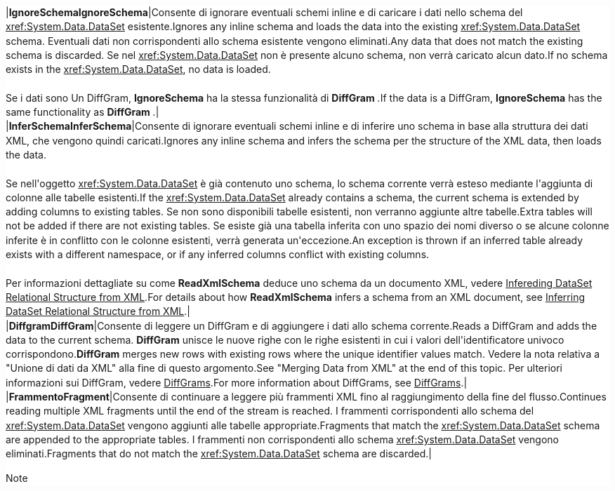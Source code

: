 |<span data-ttu-id="f966f-128">**IgnoreSchema**</span><span class="sxs-lookup"><span data-stu-id="f966f-128">**IgnoreSchema**</span></span>|<span data-ttu-id="f966f-129">Consente di ignorare eventuali schemi inline e di caricare i dati nello schema del <xref:System.Data.DataSet> esistente.</span><span class="sxs-lookup"><span data-stu-id="f966f-129">Ignores any inline schema and loads the data into the existing <xref:System.Data.DataSet> schema.</span></span> <span data-ttu-id="f966f-130">Eventuali dati non corrispondenti allo schema esistente vengono eliminati.</span><span class="sxs-lookup"><span data-stu-id="f966f-130">Any data that does not match the existing schema is discarded.</span></span> <span data-ttu-id="f966f-131">Se nel <xref:System.Data.DataSet> non è presente alcuno schema, non verrà caricato alcun dato.</span><span class="sxs-lookup"><span data-stu-id="f966f-131">If no schema exists in the <xref:System.Data.DataSet>, no data is loaded.</span></span><br /><br /> <span data-ttu-id="f966f-132">Se i dati sono Un DiffGram, **IgnoreSchema** ha la stessa funzionalità di **DiffGram** *.*</span><span class="sxs-lookup"><span data-stu-id="f966f-132">If the data is a DiffGram, **IgnoreSchema** has the same functionality as **DiffGram** *.*</span></span>|  
|<span data-ttu-id="f966f-133">**InferSchema**</span><span class="sxs-lookup"><span data-stu-id="f966f-133">**InferSchema**</span></span>|<span data-ttu-id="f966f-134">Consente di ignorare eventuali schemi inline e di inferire uno schema in base alla struttura dei dati XML, che vengono quindi caricati.</span><span class="sxs-lookup"><span data-stu-id="f966f-134">Ignores any inline schema and infers the schema per the structure of the XML data, then loads the data.</span></span><br /><br /> <span data-ttu-id="f966f-135">Se nell'oggetto <xref:System.Data.DataSet> è già contenuto uno schema, lo schema corrente verrà esteso mediante l'aggiunta di colonne alle tabelle esistenti.</span><span class="sxs-lookup"><span data-stu-id="f966f-135">If the <xref:System.Data.DataSet> already contains a schema, the current schema is extended by adding columns to existing tables.</span></span> <span data-ttu-id="f966f-136">Se non sono disponibili tabelle esistenti, non verranno aggiunte altre tabelle.</span><span class="sxs-lookup"><span data-stu-id="f966f-136">Extra tables will not be added if there are not existing tables.</span></span> <span data-ttu-id="f966f-137">Se esiste già una tabella inferita con uno spazio dei nomi diverso o se alcune colonne inferite è in conflitto con le colonne esistenti, verrà generata un'eccezione.</span><span class="sxs-lookup"><span data-stu-id="f966f-137">An exception is thrown if an inferred table already exists with a different namespace, or if any inferred columns conflict with existing columns.</span></span><br /><br /> <span data-ttu-id="f966f-138">Per informazioni dettagliate su come **ReadXmlSchema** deduce uno schema da un documento XML, vedere [Infereding DataSet Relational Structure from XML](inferring-dataset-relational-structure-from-xml.md).</span><span class="sxs-lookup"><span data-stu-id="f966f-138">For details about how **ReadXmlSchema** infers a schema from an XML document, see [Inferring DataSet Relational Structure from XML](inferring-dataset-relational-structure-from-xml.md).</span></span>|  
|<span data-ttu-id="f966f-139">**Diffgram**</span><span class="sxs-lookup"><span data-stu-id="f966f-139">**DiffGram**</span></span>|<span data-ttu-id="f966f-140">Consente di leggere un DiffGram e di aggiungere i dati allo schema corrente.</span><span class="sxs-lookup"><span data-stu-id="f966f-140">Reads a DiffGram and adds the data to the current schema.</span></span> <span data-ttu-id="f966f-141">**DiffGram** unisce le nuove righe con le righe esistenti in cui i valori dell'identificatore univoco corrispondono.</span><span class="sxs-lookup"><span data-stu-id="f966f-141">**DiffGram** merges new rows with existing rows where the unique identifier values match.</span></span> <span data-ttu-id="f966f-142">Vedere la nota relativa a "Unione di dati da XML" alla fine di questo argomento.</span><span class="sxs-lookup"><span data-stu-id="f966f-142">See "Merging Data from XML" at the end of this topic.</span></span> <span data-ttu-id="f966f-143">Per ulteriori informazioni sui DiffGram, vedere [DiffGrams](diffgrams.md).</span><span class="sxs-lookup"><span data-stu-id="f966f-143">For more information about DiffGrams, see [DiffGrams](diffgrams.md).</span></span>|  
|<span data-ttu-id="f966f-144">**Frammento**</span><span class="sxs-lookup"><span data-stu-id="f966f-144">**Fragment**</span></span>|<span data-ttu-id="f966f-145">Consente di continuare a leggere più frammenti XML fino al raggiungimento della fine del flusso.</span><span class="sxs-lookup"><span data-stu-id="f966f-145">Continues reading multiple XML fragments until the end of the stream is reached.</span></span> <span data-ttu-id="f966f-146">I frammenti corrispondenti allo schema del <xref:System.Data.DataSet> vengono aggiunti alle tabelle appropriate.</span><span class="sxs-lookup"><span data-stu-id="f966f-146">Fragments that match the <xref:System.Data.DataSet> schema are appended to the appropriate tables.</span></span> <span data-ttu-id="f966f-147">I frammenti non corrispondenti allo schema <xref:System.Data.DataSet> vengono eliminati.</span><span class="sxs-lookup"><span data-stu-id="f966f-147">Fragments that do not match the <xref:System.Data.DataSet> schema are discarded.</span></span>|  
  
> [!NOTE]